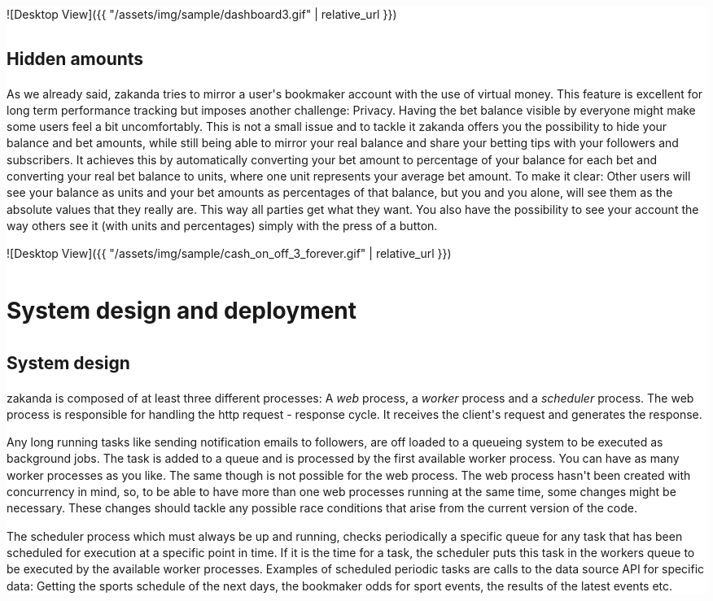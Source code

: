![Desktop View]({{ "/assets/img/sample/dashboard3.gif" | relative_url }}) 

## Hidden amounts
As we already said, zakanda tries to mirror a user's bookmaker account with the use of virtual money. This feature is 
excellent for long term performance tracking but imposes another challenge: Privacy. Having the 
bet balance visible by everyone might make some users feel a bit uncomfortably. This is not a small issue and to 
tackle it zakanda offers you the possibility to hide your balance and bet amounts, while still being able to 
mirror your real balance and share your betting tips with your followers and subscribers. It achieves this by automatically converting your bet amount to 
percentage of your balance for each bet and converting your real bet balance to units, where one unit represents your 
average bet amount. To make it clear: Other users 
will see your balance as units and your bet amounts as percentages of that balance, but you and you alone, will see them 
as the absolute values that they really are. This way all parties get what they want. You also have the possibility to see your 
account the way others see it (with units and percentages) simply with the press of a button.  
 
![Desktop View]({{ "/assets/img/sample/cash_on_off_3_forever.gif" | relative_url }})

# System design and deployment
## System design
zakanda is composed of at least three different processes: A _web_ process, a _worker_ process and a _scheduler_ process. 
The web process is responsible for handling the http request - response cycle. It receives the client's request and 
generates the response. 

Any long running tasks like sending notification emails 
to followers, are off loaded to a queueing system to be executed as background jobs. The task is added to a queue and is processed by the first available 
worker process. You can have as many worker processes as you like. The same though is not possible for the web process. 
The web process hasn't been created with concurrency in mind, so, to be able to have more than one web processes running at the 
same time, some changes might be necessary. These changes should tackle any possible race conditions that arise from 
the current version of the code. 

The scheduler process which must always be up and running, checks periodically a specific queue for any 
task that has been scheduled for execution at a specific point in time. If it is the time for a task, the scheduler 
puts this task in the workers queue to be executed by the available worker processes. Examples of scheduled periodic tasks 
are calls to the data source API for specific data: Getting the sports schedule of the next days, the bookmaker odds 
for sport events, the results of the latest events etc.     
